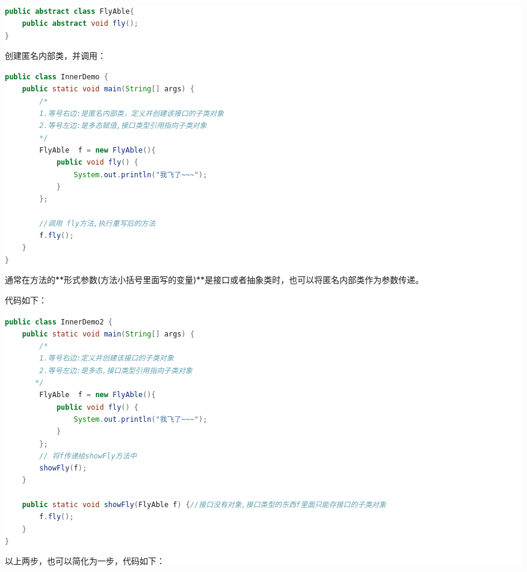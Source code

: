 ```java
public abstract class FlyAble{
    public abstract void fly();
}
```

创建匿名内部类，并调用：

```java
public class InnerDemo {
    public static void main(String[] args) {
        /*
        1.等号右边:是匿名内部类，定义并创建该接口的子类对象
        2.等号左边:是多态赋值,接口类型引用指向子类对象
        */
        FlyAble  f = new FlyAble(){
            public void fly() {
                System.out.println("我飞了~~~");
            }
        };

        //调用 fly方法,执行重写后的方法
        f.fly();
    }
}
```

通常在方法的**形式参数(方法小括号里面写的变量)**是接口或者抽象类时，也可以将匿名内部类作为参数传递。

代码如下：

```java
public class InnerDemo2 {
    public static void main(String[] args) {
        /*
        1.等号右边:定义并创建该接口的子类对象
        2.等号左边:是多态,接口类型引用指向子类对象
       */
        FlyAble  f = new FlyAble(){
            public void fly() {
                System.out.println("我飞了~~~");
            }
        };
        // 将f传递给showFly方法中
        showFly(f);
    }
    
    public static void showFly(FlyAble f) {//接口没有对象,接口类型的东西f里面只能存接口的子类对象
        f.fly();
    }
}
```

以上两步，也可以简化为一步，代码如下：
